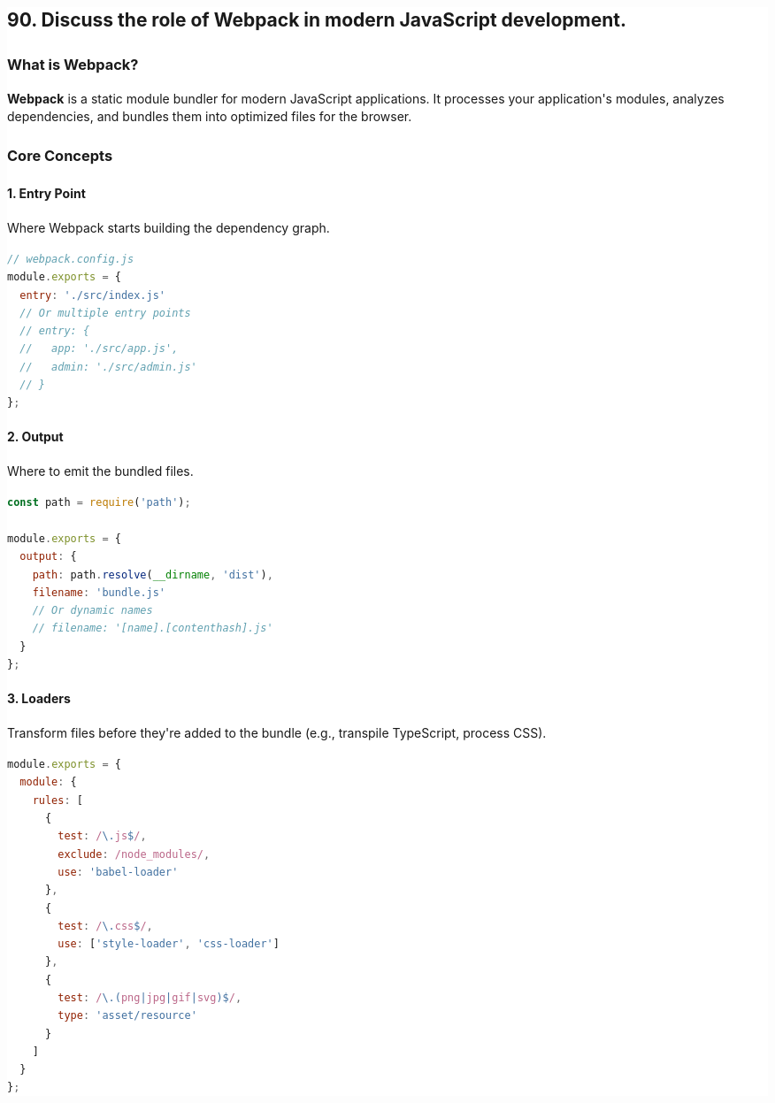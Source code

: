
## 90. Discuss the role of Webpack in modern JavaScript development.

### What is Webpack?

**Webpack** is a static module bundler for modern JavaScript applications. It processes your application's modules, analyzes dependencies, and bundles them into optimized files for the browser.

### Core Concepts

#### 1. Entry Point
Where Webpack starts building the dependency graph.

```javascript
// webpack.config.js
module.exports = {
  entry: './src/index.js'
  // Or multiple entry points
  // entry: {
  //   app: './src/app.js',
  //   admin: './src/admin.js'
  // }
};
```

#### 2. Output
Where to emit the bundled files.

```javascript
const path = require('path');

module.exports = {
  output: {
    path: path.resolve(__dirname, 'dist'),
    filename: 'bundle.js'
    // Or dynamic names
    // filename: '[name].[contenthash].js'
  }
};
```

#### 3. Loaders
Transform files before they're added to the bundle (e.g., transpile TypeScript, process CSS).

```javascript
module.exports = {
  module: {
    rules: [
      {
        test: /\.js$/,
        exclude: /node_modules/,
        use: 'babel-loader'
      },
      {
        test: /\.css$/,
        use: ['style-loader', 'css-loader']
      },
      {
        test: /\.(png|jpg|gif|svg)$/,
        type: 'asset/resource'
      }
    ]
  }
};
```